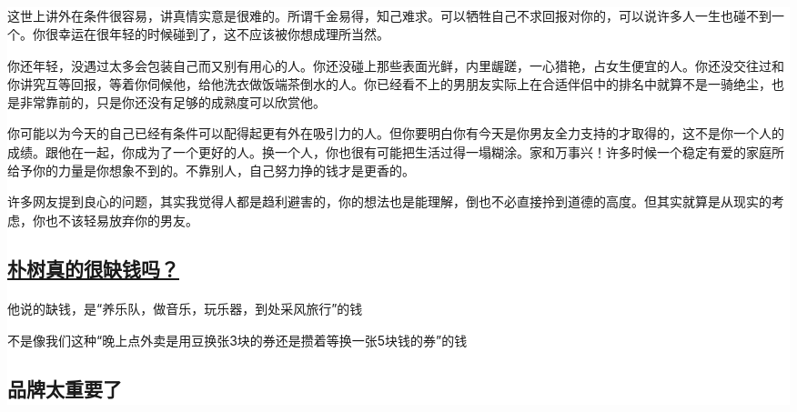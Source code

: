这世上讲外在条件很容易，讲真情实意是很难的。所谓千金易得，知己难求。可以牺牲自己不求回报对你的，可以说许多人一生也碰不到一个。你很幸运在很年轻的时候碰到了，这不应该被你想成理所当然。 

你还年轻，没遇过太多会包装自己而又别有用心的人。你还没碰上那些表面光鲜，内里龌蹉，一心猎艳，占女生便宜的人。你还没交往过和你讲究互等回报，等着你伺候他，给他洗衣做饭端茶倒水的人。你已经看不上的男朋友实际上在合适伴侣中的排名中就算不是一骑绝尘，也是非常靠前的，只是你还没有足够的成熟度可以欣赏他。 

你可能以为今天的自己已经有条件可以配得起更有外在吸引力的人。但你要明白你有今天是你男友全力支持的才取得的，这不是你一个人的成绩。跟他在一起，你成为了一个更好的人。换一个人，你也很有可能把生活过得一塌糊涂。家和万事兴！许多时候一个稳定有爱的家庭所给予你的力量是你想象不到的。不靠别人，自己努力挣的钱才是更香的。 

许多网友提到良心的问题，其实我觉得人都是趋利避害的，你的想法也是能理解，倒也不必直接拎到道德的高度。但其实就算是从现实的考虑，你也不该轻易放弃你的男友。

## [朴树真的很缺钱吗？](https://www.zhihu.com/question/343355322/answer/3043558373)

他说的缺钱，是“养乐队，做音乐，玩乐器，到处采风旅行”的钱

不是像我们这种“晚上点外卖是用豆换张3块的券还是攒着等换一张5块钱的券”的钱

## 品牌太重要了

